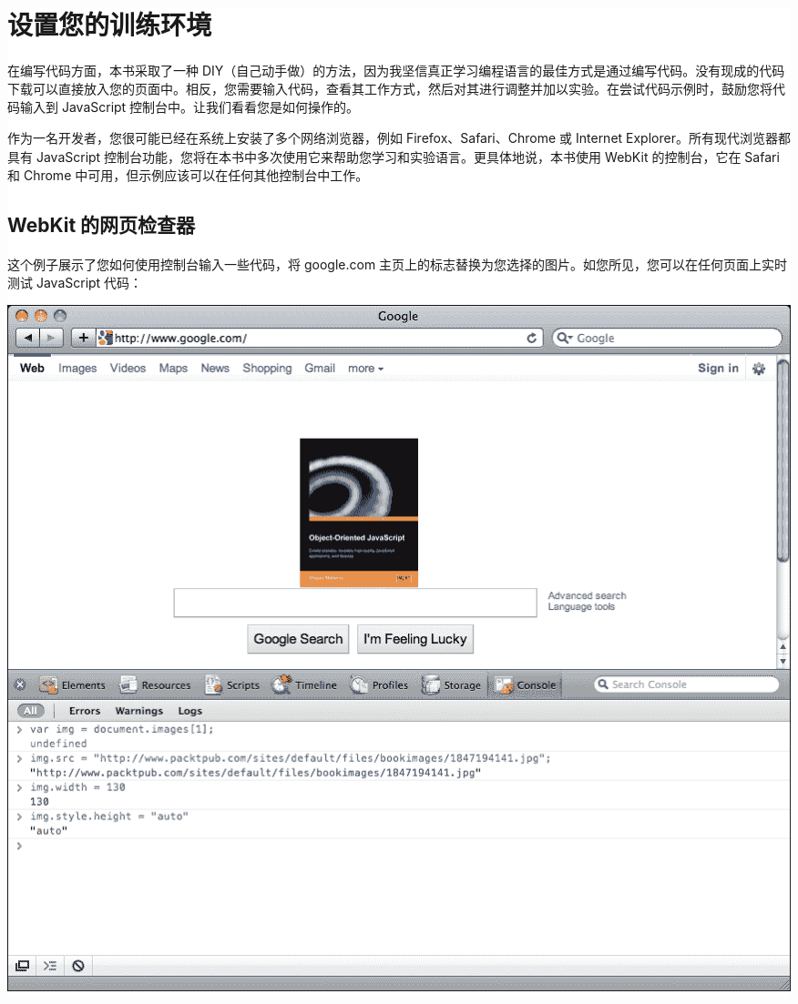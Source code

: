 # 设置您的训练环境

在编写代码方面，本书采取了一种 DIY（自己动手做）的方法，因为我坚信真正学习编程语言的最佳方式是通过编写代码。没有现成的代码下载可以直接放入您的页面中。相反，您需要输入代码，查看其工作方式，然后对其进行调整并加以实验。在尝试代码示例时，鼓励您将代码输入到 JavaScript 控制台中。让我们看看您是如何操作的。

作为一名开发者，您很可能已经在系统上安装了多个网络浏览器，例如 Firefox、Safari、Chrome 或 Internet Explorer。所有现代浏览器都具有 JavaScript 控制台功能，您将在本书中多次使用它来帮助您学习和实验语言。更具体地说，本书使用 WebKit 的控制台，它在 Safari 和 Chrome 中可用，但示例应该可以在任何其他控制台中工作。

## WebKit 的网页检查器

这个例子展示了您如何使用控制台输入一些代码，将 google.com 主页上的标志替换为您选择的图片。如您所见，您可以在任何页面上实时测试 JavaScript 代码：

![WebKit 的网页检查器](img/image_01_001.jpg)
